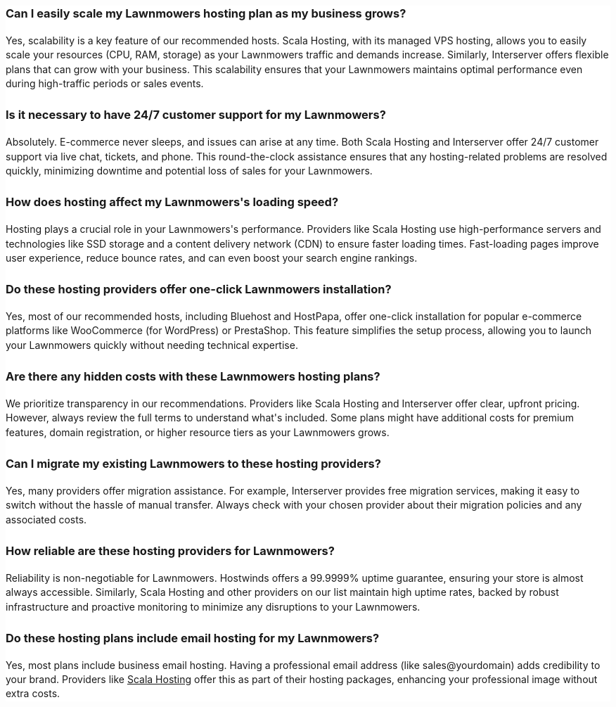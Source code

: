### Can I easily scale my Lawnmowers hosting plan as my business grows? 
Yes, scalability is a key feature of our recommended hosts. Scala Hosting, with its managed VPS hosting, allows you to easily scale your resources (CPU, RAM, storage) as your Lawnmowers traffic and demands increase. Similarly, Interserver offers flexible plans that can grow with your business. This scalability ensures that your Lawnmowers maintains optimal performance even during high-traffic periods or sales events.

### Is it necessary to have 24/7 customer support for my Lawnmowers? 
Absolutely. E-commerce never sleeps, and issues can arise at any time. Both Scala Hosting and Interserver offer 24/7 customer support via live chat, tickets, and phone. This round-the-clock assistance ensures that any hosting-related problems are resolved quickly, minimizing downtime and potential loss of sales for your Lawnmowers.

### How does hosting affect my Lawnmowers's loading speed? 
Hosting plays a crucial role in your Lawnmowers's performance. Providers like Scala Hosting use high-performance servers and technologies like SSD storage and a content delivery network (CDN) to ensure faster loading times. Fast-loading pages improve user experience, reduce bounce rates, and can even boost your search engine rankings.

### Do these hosting providers offer one-click Lawnmowers installation? 
Yes, most of our recommended hosts, including Bluehost and HostPapa, offer one-click installation for popular e-commerce platforms like WooCommerce (for WordPress) or PrestaShop. This feature simplifies the setup process, allowing you to launch your Lawnmowers quickly without needing technical expertise.

### Are there any hidden costs with these Lawnmowers hosting plans? 
We prioritize transparency in our recommendations. Providers like Scala Hosting and Interserver offer clear, upfront pricing. However, always review the full terms to understand what's included. Some plans might have additional costs for premium features, domain registration, or higher resource tiers as your Lawnmowers grows.

### Can I migrate my existing Lawnmowers to these hosting providers? 
Yes, many providers offer migration assistance. For example, Interserver provides free migration services, making it easy to switch without the hassle of manual transfer. Always check with your chosen provider about their migration policies and any associated costs.

### How reliable are these hosting providers for Lawnmowers? 
Reliability is non-negotiable for Lawnmowers. Hostwinds offers a 99.9999% uptime guarantee, ensuring your store is almost always accessible. Similarly, Scala Hosting and other providers on our list maintain high uptime rates, backed by robust infrastructure and proactive monitoring to minimize any disruptions to your Lawnmowers.

### Do these hosting plans include email hosting for my Lawnmowers? 
Yes, most plans include business email hosting. Having a professional email address (like sales@yourdomain) adds credibility to your brand. Providers like [Scala Hosting](https://snipitx.com/scala-jy) offer this as part of their hosting packages, enhancing your professional image without extra costs.
